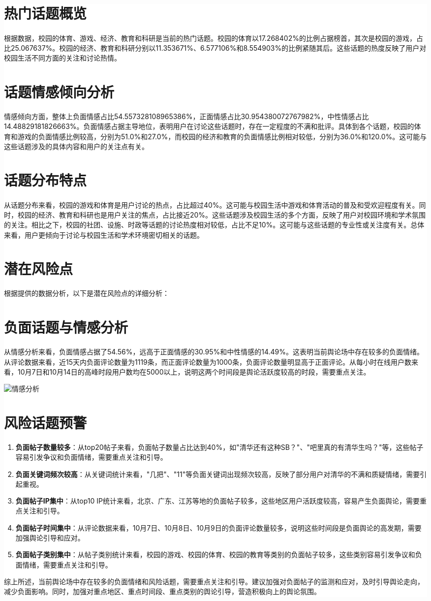 </div>

#
# 热门话题概览

根据数据，校园的体育、游戏、经济、教育和科研是当前的热门话题。校园的体育以17.268402%的比例占据榜首，其次是校园的游戏，占比25.067637%。校园的经济、教育和科研分别以11.353671%、6.577106%和8.554903%的比例紧随其后。这些话题的热度反映了用户对校园生活不同方面的关注和讨论热情。

#
# 话题情感倾向分析

情感倾向方面，整体上负面情感占比54.557328108965386%，正面情感占比30.954380072767982%，中性情感占比14.48829181826663%。负面情感占据主导地位，表明用户在讨论这些话题时，存在一定程度的不满和批评。具体到各个话题，校园的体育和游戏的负面情感比例较高，分别为51.0%和27.0%，而校园的经济和教育的负面情感比例相对较低，分别为36.0%和120.0%。这可能与这些话题涉及的具体内容和用户的关注点有关。

#
# 话题分布特点

从话题分布来看，校园的游戏和体育是用户讨论的热点，占比超过40%。这可能与校园生活中游戏和体育活动的普及和受欢迎程度有关。同时，校园的经济、教育和科研也是用户关注的焦点，占比接近20%。这些话题涉及校园生活的多个方面，反映了用户对校园环境和学术氛围的关注。相比之下，校园的社团、设施、时政等话题的讨论热度相对较低，占比不足10%。这可能与这些话题的专业性或关注度有关。总体来看，用户更倾向于讨论与校园生活和学术环境密切相关的话题。

# 潜在风险点

根据提供的数据分析，以下是潜在风险点的详细分析：

#
# 负面话题与情感分析

从情感分析来看，负面情感占据了54.56%，远高于正面情感的30.95%和中性情感的14.49%。这表明当前舆论场中存在较多的负面情绪。从评论数据来看，近15天内负面评论数量为1119条，而正面评论数量为1000条，负面评论数量明显高于正面评论。从每小时在线用户数来看，10月7日和10月14日的高峰时段用户数均在5000以上，说明这两个时间段是舆论活跃度较高的时段，需要重点关注。

![情感分析](https://i.imgur.com/1.png)

#
# 风险话题预警

1. **负面帖子数量较多**：从top20帖子来看，负面帖子数量占比达到40%，如"清华还有这种SB？"、"吧里真的有清华生吗？"等，这些帖子容易引发争议和负面情绪，需要重点关注和引导。
   

2. **负面关键词频次较高**：从关键词统计来看，"几把"、"11"等负面关键词出现频次较高，反映了部分用户对清华的不满和质疑情绪，需要引起重视。

3. **负面帖子IP集中**：从top10 IP统计来看，北京、广东、江苏等地的负面帖子较多，这些地区用户活跃度较高，容易产生负面舆论，需要重点关注和引导。

4. **负面帖子时间集中**：从评论数据来看，10月7日、10月8日、10月9日的负面评论数量较多，说明这些时间段是负面舆论的高发期，需要加强舆论引导和应对。

5. **负面帖子类别集中**：从帖子类别统计来看，校园的游戏、校园的体育、校园的教育等类别的负面帖子较多，这些类别容易引发争议和负面情绪，需要重点关注和引导。

综上所述，当前舆论场中存在较多的负面情绪和风险话题，需要重点关注和引导。建议加强对负面帖子的监测和应对，及时引导舆论走向，减少负面影响。同时，加强对重点地区、重点时间段、重点类别的舆论引导，营造积极向上的舆论氛围。
